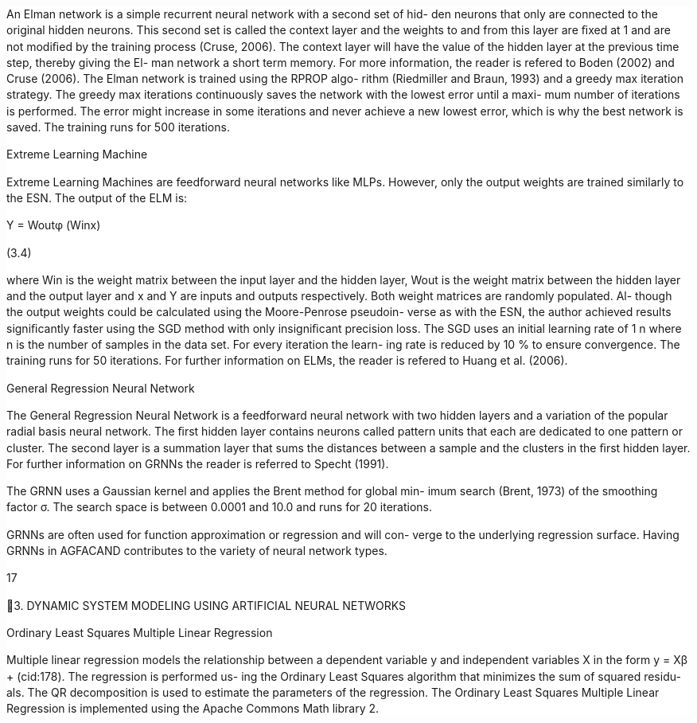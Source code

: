 An Elman network is a simple recurrent neural network with a second set of hid-
den neurons that only are connected to the original hidden neurons. This second
set is called the context layer and the weights to and from this layer are ﬁxed at 1
and are not modiﬁed by the training process (Cruse, 2006). The context layer will
have the value of the hidden layer at the previous time step, thereby giving the El-
man network a short term memory. For more information, the reader is refered to
Boden (2002) and Cruse (2006). The Elman network is trained using the RPROP algo-
rithm (Riedmiller and Braun, 1993) and a greedy max iteration strategy. The greedy
max iterations continuously saves the network with the lowest error until a maxi-
mum number of iterations is performed. The error might increase in some iterations
and never achieve a new lowest error, which is why the best network is saved. The
training runs for 500 iterations.

Extreme Learning Machine

Extreme Learning Machines are feedforward neural networks like MLPs. However,
only the output weights are trained similarly to the ESN. The output of the ELM is:

Y = Woutφ (Winx)

(3.4)

where Win is the weight matrix between the input layer and the hidden layer, Wout
is the weight matrix between the hidden layer and the output layer and x and Y are
inputs and outputs respectively. Both weight matrices are randomly populated. Al-
though the output weights could be calculated using the Moore-Penrose pseudoin-
verse as with the ESN, the author achieved results signiﬁcantly faster using the SGD
method with only insigniﬁcant precision loss. The SGD uses an initial learning rate
of 1
n where n is the number of samples in the data set. For every iteration the learn-
ing rate is reduced by 10 % to ensure convergence. The training runs for 50 iterations.
For further information on ELMs, the reader is refered to Huang et al. (2006).

General Regression Neural Network

The General Regression Neural Network is a feedforward neural network with two
hidden layers and a variation of the popular radial basis neural network. The ﬁrst
hidden layer contains neurons called pattern units that each are dedicated to one
pattern or cluster. The second layer is a summation layer that sums the distances
between a sample and the clusters in the ﬁrst hidden layer. For further information
on GRNNs the reader is referred to Specht (1991).

The GRNN uses a Gaussian kernel and applies the Brent method for global min-
imum search (Brent, 1973) of the smoothing factor σ. The search space is between
0.0001 and 10.0 and runs for 20 iterations.

GRNNs are often used for function approximation or regression and will con-
verge to the underlying regression surface. Having GRNNs in AGFACAND contributes
to the variety of neural network types.

17

3. DYNAMIC SYSTEM MODELING USING ARTIFICIAL NEURAL NETWORKS

Ordinary Least Squares Multiple Linear Regression

Multiple linear regression models the relationship between a dependent variable y
and independent variables X in the form y = Xβ + (cid:178). The regression is performed us-
ing the Ordinary Least Squares algorithm that minimizes the sum of squared residu-
als. The QR decomposition is used to estimate the parameters of the regression. The
Ordinary Least Squares Multiple Linear Regression is implemented using the Apache
Commons Math library 2.
